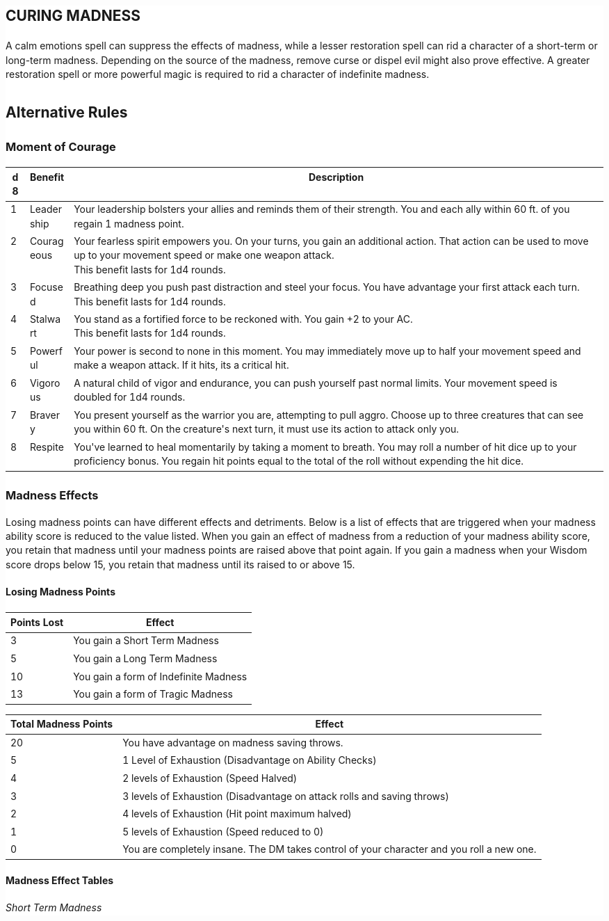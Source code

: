 ## CURING MADNESS
A calm emotions spell can suppress the effects of madness, while a lesser restoration spell can rid a character of a short-term or long-term madness. Depending on the source of the madness, remove curse or dispel evil might also prove effective. A greater restoration spell or more powerful magic is required to rid a character of indefinite madness.

## Alternative Rules
### Moment of Courage

| d8  | Benefit    | Description                                                                                                                                                                                                           |
| --- | ---------- | --------------------------------------------------------------------------------------------------------------------------------------------------------------------------------------------------------------------- |
| 1   | Leadership | Your leadership bolsters your allies and reminds them of their strength. You and each ally within 60 ft. of you regain 1 madness point.                                                                               |
| 2   | Courageous | Your fearless spirit empowers you. On your turns, you gain an additional action. That action can be used to move up to your movement speed or make one weapon attack.<br>This benefit lasts for 1d4 rounds.           |
| 3   | Focused    | Breathing deep you push past distraction and steel your focus. You have advantage your first attack each turn.<br>This benefit lasts for 1d4 rounds.                                                                  |
| 4   | Stalwart   | You stand as a fortified force to be reckoned with. You gain +2 to your AC.<br>This benefit lasts for 1d4 rounds.                                                                                                     |
| 5   | Powerful   | Your power is second to none in this moment. You may immediately move up to half your movement speed and make a weapon attack. If it hits, its a critical hit.                                                        |
| 6   | Vigorous   | A natural child of vigor and endurance, you can push yourself past normal limits. Your movement speed is<br>doubled for 1d4 rounds.                                                                                   |
| 7   | Bravery    | You present yourself as the warrior you are, attempting to pull aggro. Choose up to three creatures that can see you within 60 ft. On the creature's next turn, it must use its action to attack only you.            |
| 8   | Respite    | You've learned to heal momentarily by taking a moment to breath. You may roll a number of hit dice up to your proficiency bonus. You regain hit points equal to the total of the roll without expending the hit dice. |
### Madness Effects
Losing madness points can have different effects and detriments. Below is a list of effects that are triggered when your madness ability score is reduced to the value listed. When you gain an effect of madness from a reduction of your madness ability score, you retain that madness until your madness points are raised above that point again. If you gain a madness when your Wisdom score drops below 15, you retain that madness until its raised to or above 15.

#### Losing Madness Points

| Points Lost | Effect                                |
| ----------- | ------------------------------------- |
| 3           | You gain a Short Term Madness         |
| 5           | You gain a Long Term Madness          |
| 10          | You gain a form of Indefinite Madness |
| 13          | You gain a form of Tragic Madness     |

| Total Madness Points | Effect                                                                                    |
| -------------------- | ----------------------------------------------------------------------------------------- |
| 20                   | You have advantage on madness saving throws.                                              |
| 5                    | 1 Level of Exhaustion (Disadvantage on Ability Checks)                                    |
| 4                    | 2 levels of Exhaustion (Speed Halved)                                                     |
| 3                    | 3 levels of Exhaustion (Disadvantage on attack rolls and saving throws)                   |
| 2                    | 4 levels of Exhaustion (Hit point maximum halved)                                         |
| 1                    | 5 levels of Exhaustion (Speed reduced to 0)                                               |
| 0                    | You are completely insane. The DM takes control of your character and you roll a new one. |
#### Madness Effect Tables
###### Short Term Madness
